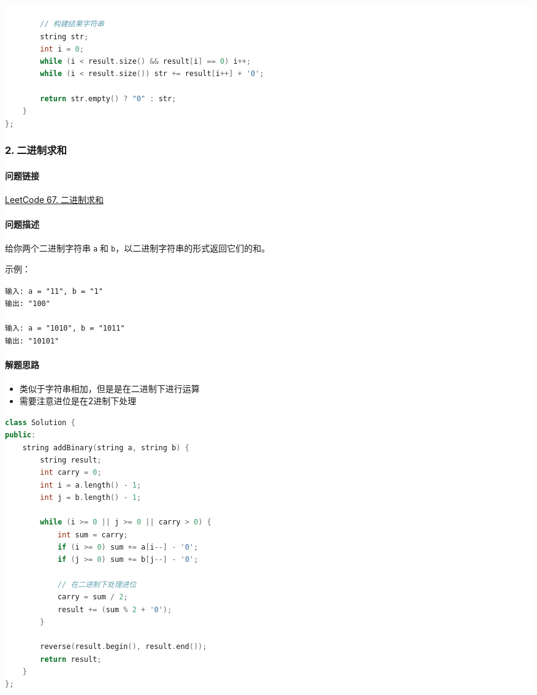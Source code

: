```cpp
        
        // 构建结果字符串
        string str;
        int i = 0;
        while (i < result.size() && result[i] == 0) i++;
        while (i < result.size()) str += result[i++] + '0';
        
        return str.empty() ? "0" : str;
    }
};
```

### 2. 二进制求和
#### 问题链接
[LeetCode 67. 二进制求和](https://leetcode.com/problems/add-binary/)

#### 问题描述
给你两个二进制字符串 `a` 和 `b`，以二进制字符串的形式返回它们的和。

示例：
```
输入: a = "11", b = "1"
输出: "100"

输入: a = "1010", b = "1011"
输出: "10101"
```

#### 解题思路
- 类似于字符串相加，但是是在二进制下进行运算
- 需要注意进位是在2进制下处理

```cpp
class Solution {
public:
    string addBinary(string a, string b) {
        string result;
        int carry = 0;
        int i = a.length() - 1;
        int j = b.length() - 1;
        
        while (i >= 0 || j >= 0 || carry > 0) {
            int sum = carry;
            if (i >= 0) sum += a[i--] - '0';
            if (j >= 0) sum += b[j--] - '0';
            
            // 在二进制下处理进位
            carry = sum / 2;
            result += (sum % 2 + '0');
        }
        
        reverse(result.begin(), result.end());
        return result;
    }
};
```
